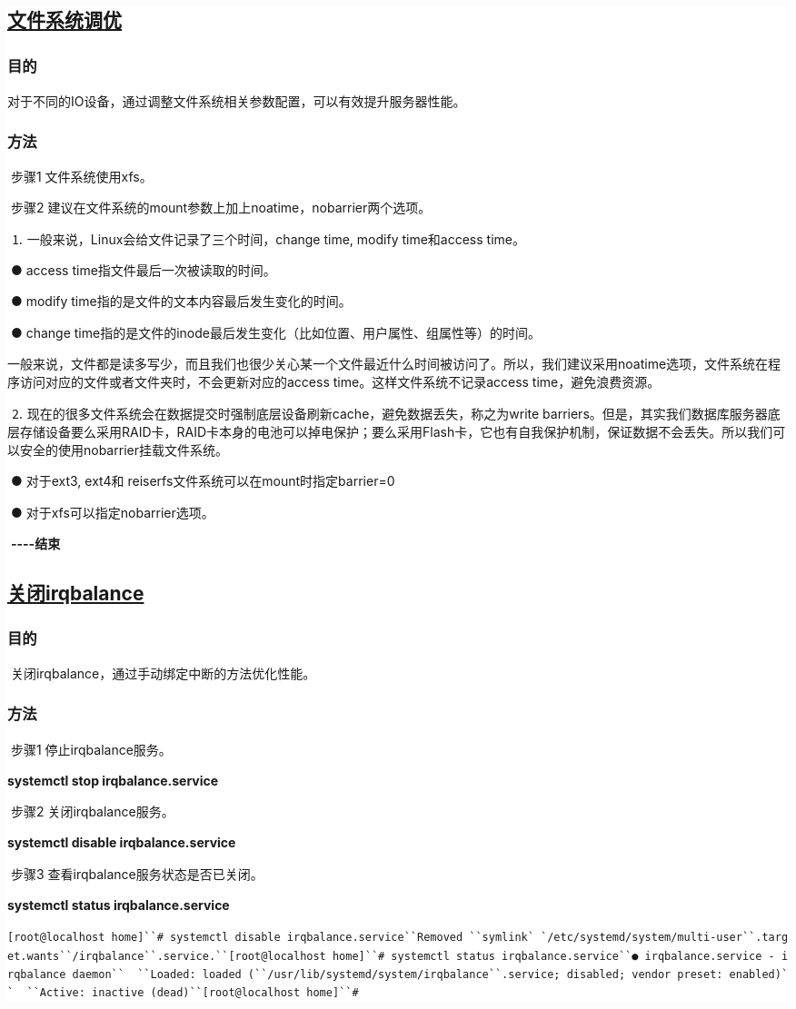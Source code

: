 ## [文件系统调优](https://bbs.huaweicloud.com/forum/thread-25203-1-1.html#)

### 目的

​    对于不同的IO设备，通过调整文件系统相关参数配置，可以有效提升服务器性能。

### 方法

​    步骤1 文件系统使用xfs。

​    步骤2 建议在文件系统的mount参数上加上noatime，nobarrier两个选项。

​    ⒈ 一般来说，Linux会给文件记录了三个时间，change time, modify time和access time。

​            ● access time指文件最后一次被读取的时间。

​            ● modify time指的是文件的文本内容最后发生变化的时间。

​            ● change time指的是文件的inode最后发生变化（比如位置、用户属性、组属性等）的时间。

​        一般来说，文件都是读多写少，而且我们也很少关心某一个文件最近什么时间被访问了。所以，我们建议采用noatime选项，文件系统在程序访问对应的文件或者文件夹时，不会更新对应的access time。这样文件系统不记录access time，避免浪费资源。

​    ⒉ 现在的很多文件系统会在数据提交时强制底层设备刷新cache，避免数据丢失，称之为write barriers。但是，其实我们数据库服务器底层存储设备要么采用RAID卡，RAID卡本身的电池可以掉电保护；要么采用Flash卡，它也有自我保护机制，保证数据不会丢失。所以我们可以安全的使用nobarrier挂载文件系统。

​            ● 对于ext3, ext4和 reiserfs文件系统可以在mount时指定barrier=0

​            ● 对于xfs可以指定nobarrier选项。

​    **----结束**

## [关闭irqbalance](https://bbs.huaweicloud.com/forum/thread-25203-1-1.html#)

### 目的

​    关闭irqbalance，通过手动绑定中断的方法优化性能。

### 方法

​    步骤1 停止irqbalance服务。

**systemctl stop irqbalance.service**

​    步骤2 关闭irqbalance服务。

**systemctl disable irqbalance.service**

​    步骤3 查看irqbalance服务状态是否已关闭。

**systemctl status irqbalance.service**

```
[root@localhost home]``# systemctl disable irqbalance.service``Removed ``symlink` `/etc/systemd/system/multi-user``.target.wants``/irqbalance``.service.``[root@localhost home]``# systemctl status irqbalance.service``● irqbalance.service - irqbalance daemon``  ``Loaded: loaded (``/usr/lib/systemd/system/irqbalance``.service; disabled; vendor preset: enabled)``  ``Active: inactive (dead)``[root@localhost home]``#
```
